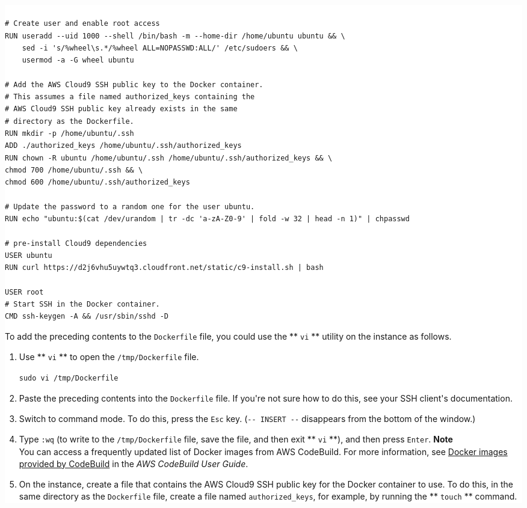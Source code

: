   ```
   
   # Create user and enable root access
   RUN useradd --uid 1000 --shell /bin/bash -m --home-dir /home/ubuntu ubuntu && \
       sed -i 's/%wheel\s.*/%wheel ALL=NOPASSWD:ALL/' /etc/sudoers && \
       usermod -a -G wheel ubuntu
   
   # Add the AWS Cloud9 SSH public key to the Docker container.
   # This assumes a file named authorized_keys containing the
   # AWS Cloud9 SSH public key already exists in the same
   # directory as the Dockerfile.
   RUN mkdir -p /home/ubuntu/.ssh
   ADD ./authorized_keys /home/ubuntu/.ssh/authorized_keys
   RUN chown -R ubuntu /home/ubuntu/.ssh /home/ubuntu/.ssh/authorized_keys && \
   chmod 700 /home/ubuntu/.ssh && \
   chmod 600 /home/ubuntu/.ssh/authorized_keys
   
   # Update the password to a random one for the user ubuntu.
   RUN echo "ubuntu:$(cat /dev/urandom | tr -dc 'a-zA-Z0-9' | fold -w 32 | head -n 1)" | chpasswd
   
   # pre-install Cloud9 dependencies
   USER ubuntu
   RUN curl https://d2j6vhu5uywtq3.cloudfront.net/static/c9-install.sh | bash
   
   USER root
   # Start SSH in the Docker container.
   CMD ssh-keygen -A && /usr/sbin/sshd -D
   ```

   To add the preceding contents to the `Dockerfile` file, you could use the ** `vi` ** utility on the instance as follows\.

   1. Use ** `vi` ** to open the `/tmp/Dockerfile` file\.

      ```
      sudo vi /tmp/Dockerfile
      ```

   1. Paste the preceding contents into the `Dockerfile` file\. If you're not sure how to do this, see your SSH client's documentation\.

   1. Switch to command mode\. To do this, press the `Esc` key\. \(`-- INSERT --` disappears from the bottom of the window\.\)

   1. Type `:wq` \(to write to the `/tmp/Dockerfile` file, save the file, and then exit ** `vi` **\), and then press `Enter`\.
**Note**  
You can access a frequently updated list of Docker images from AWS CodeBuild\. For more information, see [Docker images provided by CodeBuild](https://docs.aws.amazon.com/codebuild/latest/userguide/build-env-ref-available.html) in the *AWS CodeBuild User Guide*\.

1. On the instance, create a file that contains the AWS Cloud9 SSH public key for the Docker container to use\. To do this, in the same directory as the `Dockerfile` file, create a file named `authorized_keys`, for example, by running the ** `touch` ** command\.
